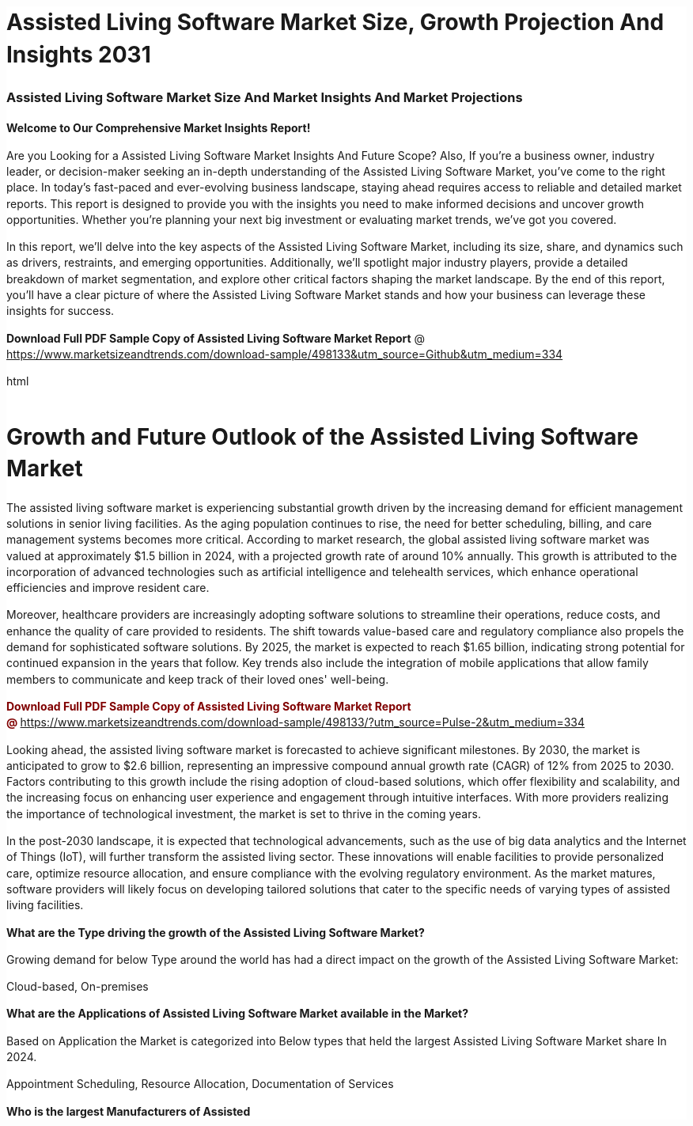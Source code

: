 <h1> Assisted Living Software Market Size, Growth Projection And Insights 2031</h1><div class="" data-test-id=""><h3><span class="">Assisted Living Software Market Size And Market Insights And Market Projections</span></h3></div><div class="" data-test-id=""><p><strong>Welcome to Our Comprehensive Market Insights Report!</strong></p><p>Are you Looking for a Assisted Living Software Market Insights And Future Scope? Also, If you&rsquo;re a business owner, industry leader, or decision-maker seeking an in-depth understanding of the Assisted Living Software Market, you&rsquo;ve come to the right place. In today&rsquo;s fast-paced and ever-evolving business landscape, staying ahead requires access to reliable and detailed market reports. This report is designed to provide you with the insights you need to make informed decisions and uncover growth opportunities. Whether you&rsquo;re planning your next big investment or evaluating market trends, we&rsquo;ve got you covered.</p><p>In this report, we&rsquo;ll delve into the key aspects of the Assisted Living Software Market, including its size, share, and dynamics such as drivers, restraints, and emerging opportunities. Additionally, we&rsquo;ll spotlight major industry players, provide a detailed breakdown of market segmentation, and explore other critical factors shaping the market landscape. By the end of this report, you&rsquo;ll have a clear picture of where the Assisted Living Software Market stands and how your business can leverage these insights for success.</p><p><strong>Download Full PDF Sample Copy of Assisted Living Software Market Report</strong> @ <a href="https://www.marketsizeandtrends.com/download-sample/498133&utm_source=Github&utm_medium=334" target="_blank">https://www.marketsizeandtrends.com/download-sample/498133&utm_source=Github&utm_medium=334</a></p></div><div class="" data-test-id=""><p><span class="">html<!DOCTYPE html><html lang="en"><head> <meta charset="UTF-8"> <meta name="viewport" content="width=device-width, initial-scale=1.0"> <title>Growth and Future Outlook of the Assisted Living Software Market</title></head><body> <h1>Growth and Future Outlook of the Assisted Living Software Market</h1> <p>The assisted living software market is experiencing substantial growth driven by the increasing demand for efficient management solutions in senior living facilities. As the aging population continues to rise, the need for better scheduling, billing, and care management systems becomes more critical. According to market research, the global assisted living software market was valued at approximately $1.5 billion in 2024, with a projected growth rate of around 10% annually. This growth is attributed to the incorporation of advanced technologies such as artificial intelligence and telehealth services, which enhance operational efficiencies and improve resident care.</p> <p>Moreover, healthcare providers are increasingly adopting software solutions to streamline their operations, reduce costs, and enhance the quality of care provided to residents. The shift towards value-based care and regulatory compliance also propels the demand for sophisticated software solutions. By 2025, the market is expected to reach $1.65 billion, indicating strong potential for continued expansion in the years that follow. Key trends also include the integration of mobile applications that allow family members to communicate and keep track of their loved ones' well-being.</p> <p><strong><span style="color: #800000;">Download Full PDF Sample Copy of Assisted Living Software Market Report @</span>&nbsp;</strong><a href="https://www.marketsizeandtrends.com/download-sample/498133/?utm_source=Pulse-2&amp;utm_medium=334">https://www.marketsizeandtrends.com/download-sample/498133/?utm_source=Pulse-2&amp;utm_medium=334</a></p> <p>Looking ahead, the assisted living software market is forecasted to achieve significant milestones. By 2030, the market is anticipated to grow to $2.6 billion, representing an impressive compound annual growth rate (CAGR) of 12% from 2025 to 2030. Factors contributing to this growth include the rising adoption of cloud-based solutions, which offer flexibility and scalability, and the increasing focus on enhancing user experience and engagement through intuitive interfaces. With more providers realizing the importance of technological investment, the market is set to thrive in the coming years.</p> <p>In the post-2030 landscape, it is expected that technological advancements, such as the use of big data analytics and the Internet of Things (IoT), will further transform the assisted living sector. These innovations will enable facilities to provide personalized care, optimize resource allocation, and ensure compliance with the evolving regulatory environment. As the market matures, software providers will likely focus on developing tailored solutions that cater to the specific needs of varying types of assisted living facilities.</p></body></html></span></p><p><strong><span class="">What are the&nbsp;Type driving the growth of the Assisted Living Software Market?</span></strong></p></div><div class="" data-test-id=""><p><span class="">Growing demand for below Type around the world has had a direct impact on the growth of the Assisted Living Software Market:</span></p></div><div class="" data-test-id=""><p>Cloud-based, On-premises</p><p><span class=""><strong>What are the&nbsp;Applications&nbsp;of Assisted Living Software Market available in the Market?</strong></span></p></div><div class="" data-test-id=""><p><span class="">Based on Application the Market is categorized into Below types that held the largest Assisted Living Software Market share In 2024.</span></p></div><div class="" data-test-id=""><p><span class="">Appointment Scheduling, Resource Allocation, Documentation of Services</span></p><p><span class=""><strong>Who is the largest Manufacturers of Assisted